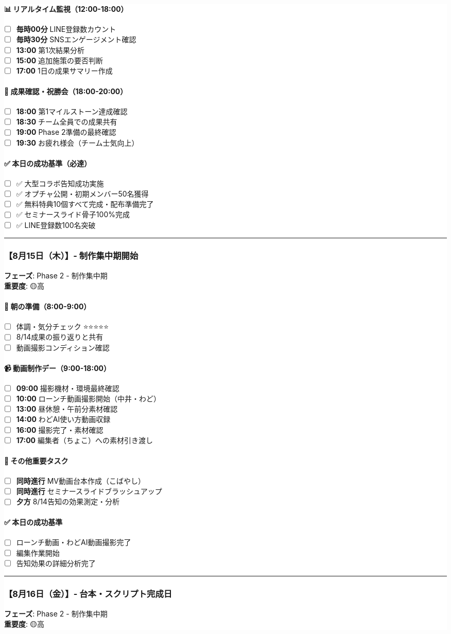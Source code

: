 #### 📊 リアルタイム監視（12:00-18:00）
- [ ] **毎時00分** LINE登録数カウント
- [ ] **毎時30分** SNSエンゲージメント確認
- [ ] **13:00** 第1次結果分析
- [ ] **15:00** 追加施策の要否判断
- [ ] **17:00** 1日の成果サマリー作成

#### 🎉 成果確認・祝勝会（18:00-20:00）
- [ ] **18:00** 第1マイルストーン達成確認
- [ ] **18:30** チーム全員での成果共有
- [ ] **19:00** Phase 2準備の最終確認
- [ ] **19:30** お疲れ様会（チーム士気向上）

#### ✅ 本日の成功基準（必達）
- [ ] ✅ 大型コラボ告知成功実施
- [ ] ✅ オプチャ公開・初期メンバー50名獲得
- [ ] ✅ 無料特典10個すべて完成・配布準備完了
- [ ] ✅ セミナースライド骨子100%完成
- [ ] ✅ LINE登録数100名突破

---

### 【8月15日（木）】- 制作集中期開始
**フェーズ**: Phase 2 - 制作集中期  
**重要度**: 🟡高  

#### 🌅 朝の準備（8:00-9:00）
- [ ] 体調・気分チェック ⭐⭐⭐⭐⭐
- [ ] 8/14成果の振り返りと共有
- [ ] 動画撮影コンディション確認

#### 📹 動画制作デー（9:00-18:00）
- [ ] **09:00** 撮影機材・環境最終確認
- [ ] **10:00** ローンチ動画撮影開始（中井・わど）
- [ ] **13:00** 昼休憩・午前分素材確認
- [ ] **14:00** わどAI使い方動画収録
- [ ] **16:00** 撮影完了・素材確認
- [ ] **17:00** 編集者（ちょこ）への素材引き渡し

#### 🎯 その他重要タスク
- [ ] **同時進行** MV動画台本作成（こばやし）
- [ ] **同時進行** セミナースライドブラッシュアップ
- [ ] **夕方** 8/14告知の効果測定・分析

#### ✅ 本日の成功基準
- [ ] ローンチ動画・わどAI動画撮影完了
- [ ] 編集作業開始
- [ ] 告知効果の詳細分析完了

---

### 【8月16日（金）】- 台本・スクリプト完成日
**フェーズ**: Phase 2 - 制作集中期  
**重要度**: 🟡高  

